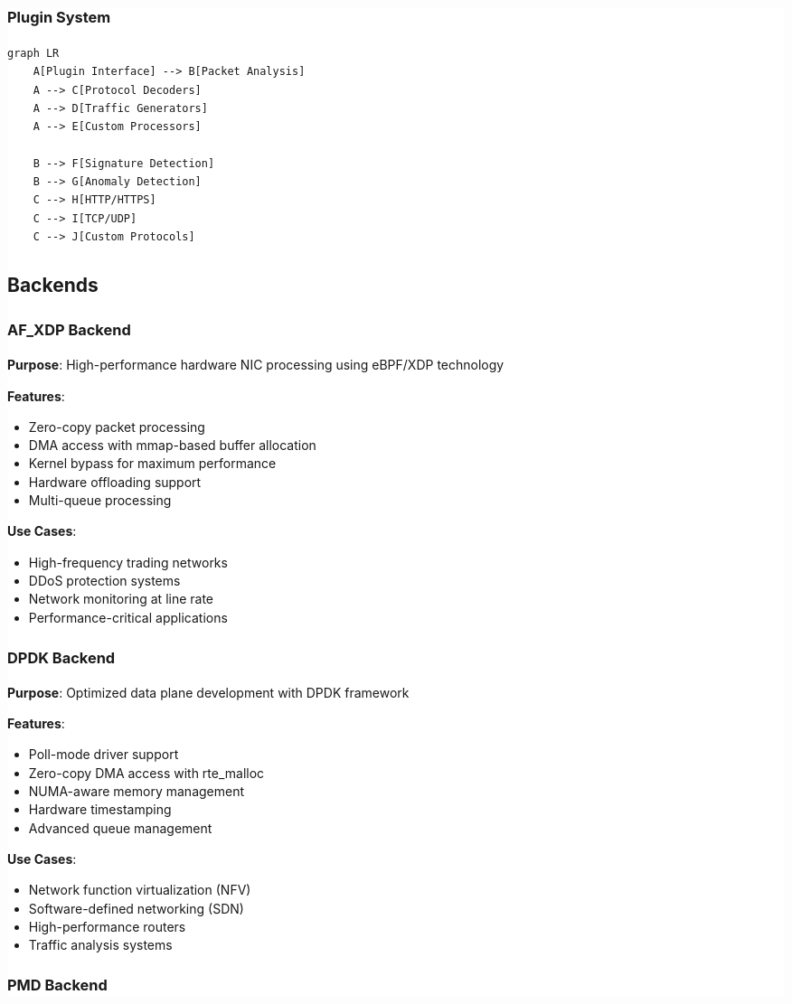 ### Plugin System

```mermaid
graph LR
    A[Plugin Interface] --> B[Packet Analysis]
    A --> C[Protocol Decoders]
    A --> D[Traffic Generators]
    A --> E[Custom Processors]
    
    B --> F[Signature Detection]
    B --> G[Anomaly Detection]
    C --> H[HTTP/HTTPS]
    C --> I[TCP/UDP]
    C --> J[Custom Protocols]
```

## Backends

### AF_XDP Backend

**Purpose**: High-performance hardware NIC processing using eBPF/XDP technology

**Features**:
- Zero-copy packet processing
- DMA access with mmap-based buffer allocation
- Kernel bypass for maximum performance
- Hardware offloading support
- Multi-queue processing

**Use Cases**:
- High-frequency trading networks
- DDoS protection systems
- Network monitoring at line rate
- Performance-critical applications

### DPDK Backend

**Purpose**: Optimized data plane development with DPDK framework

**Features**:
- Poll-mode driver support
- Zero-copy DMA access with rte_malloc
- NUMA-aware memory management
- Hardware timestamping
- Advanced queue management

**Use Cases**:
- Network function virtualization (NFV)
- Software-defined networking (SDN)
- High-performance routers
- Traffic analysis systems

### PMD Backend
